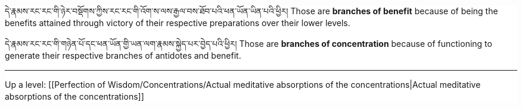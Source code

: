 དེ་རྣམས་རང་རང་གི་ཉེར་བསྡོགས་ཀྱིས་རང་རང་གི་འོག་ས་ལས་རྒྱལ་བས་ཐོབ་པའི་ཕན་ཡོན་ཡིན་པའི་ཕྱིར། 
Those are **branches of benefit** because of being the benefits attained through victory of their respective preparations over their lower levels.

དེ་རྣམས་རང་རང་གི་གཉེན་པོ་དང་ཕན་ཡོན་གྱི་ཡན་ལག་རྣམས་སྐྱེད་པར་བྱེད་པའི་ཕྱིར།
Those are **branches of concentration** because of functioning to generate their respective branches of antidotes and benefit.

---
Up a level: [[Perfection of Wisdom/Concentrations/Actual meditative absorptions of the concentrations\|Actual meditative absorptions of the concentrations]]